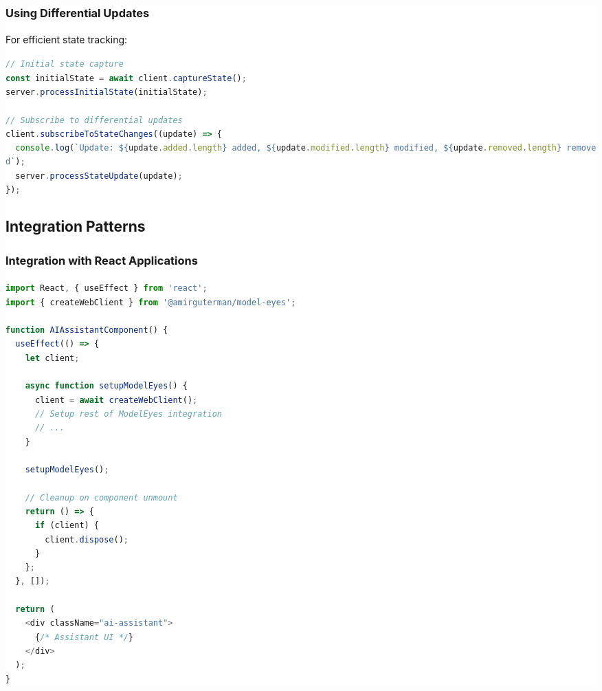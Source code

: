 ```typescript
```

### Using Differential Updates

For efficient state tracking:

```typescript
// Initial state capture
const initialState = await client.captureState();
server.processInitialState(initialState);

// Subscribe to differential updates
client.subscribeToStateChanges((update) => {
  console.log(`Update: ${update.added.length} added, ${update.modified.length} modified, ${update.removed.length} removed`);
  server.processStateUpdate(update);
});
```

## Integration Patterns

### Integration with React Applications

```typescript
import React, { useEffect } from 'react';
import { createWebClient } from '@amirguterman/model-eyes';

function AIAssistantComponent() {
  useEffect(() => {
    let client;
    
    async function setupModelEyes() {
      client = await createWebClient();
      // Setup rest of ModelEyes integration
      // ...
    }
    
    setupModelEyes();
    
    // Cleanup on component unmount
    return () => {
      if (client) {
        client.dispose();
      }
    };
  }, []);
  
  return (
    <div className="ai-assistant">
      {/* Assistant UI */}
    </div>
  );
}
```
